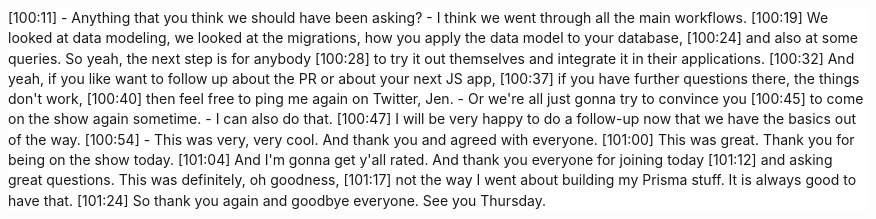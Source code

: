[100:11] - Anything that you think we should have been asking? - I think we went through all the main workflows.
[100:19] We looked at data modeling, we looked at the migrations, how you apply the data model to your database,
[100:24] and also at some queries. So yeah, the next step is for anybody
[100:28] to try it out themselves and integrate it in their applications.
[100:32] And yeah, if you like want to follow up about the PR or about your next JS app,
[100:37] if you have further questions there, the things don't work,
[100:40] then feel free to ping me again on Twitter, Jen. - Or we're all just gonna try to convince you
[100:45] to come on the show again sometime. - I can also do that.
[100:47] I will be very happy to do a follow-up now that we have the basics out of the way.
[100:54] - This was very, very cool. And thank you and agreed with everyone.
[101:00] This was great. Thank you for being on the show today.
[101:04] And I'm gonna get y'all rated. And thank you everyone for joining today
[101:12] and asking great questions. This was definitely, oh goodness,
[101:17] not the way I went about building my Prisma stuff. It is always good to have that.
[101:24] So thank you again and goodbye everyone. See you Thursday.

